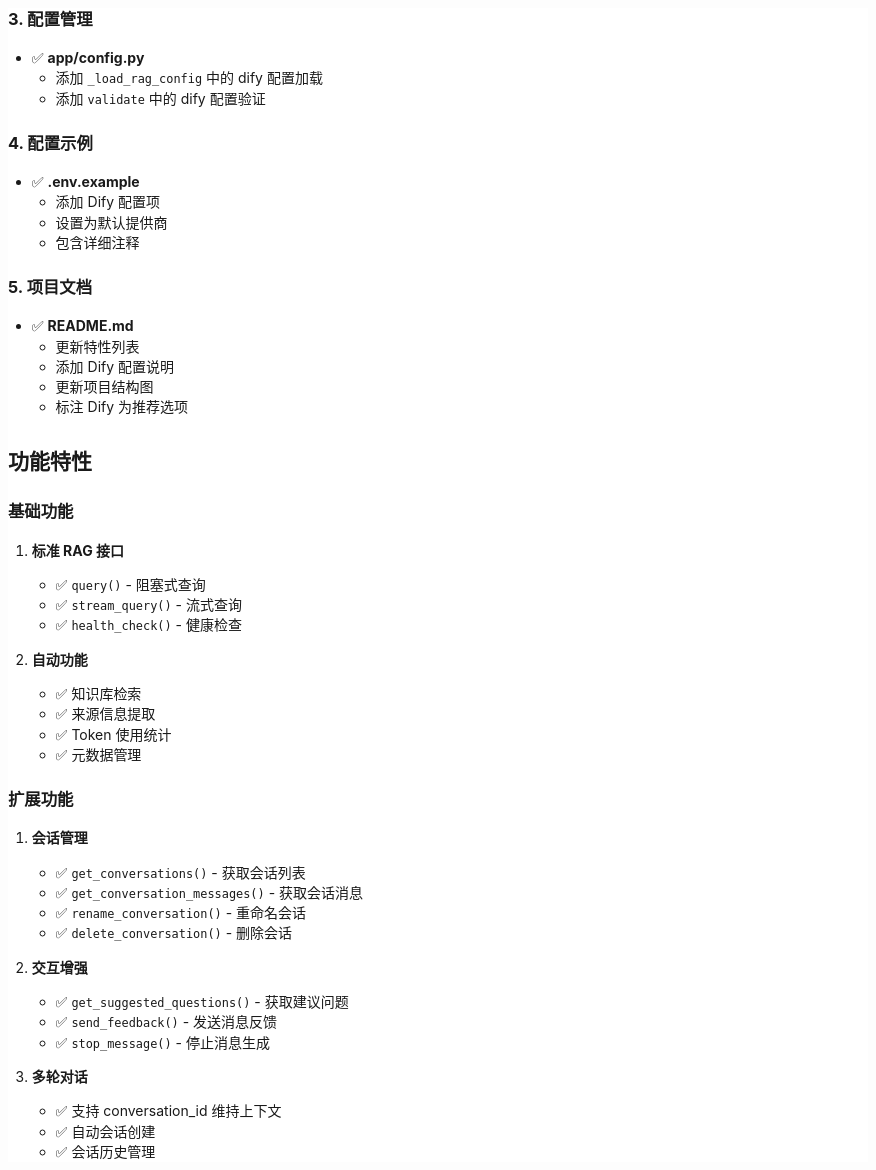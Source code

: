 ### 3. 配置管理

- ✅ **app/config.py**
  - 添加 `_load_rag_config` 中的 dify 配置加载
  - 添加 `validate` 中的 dify 配置验证

### 4. 配置示例

- ✅ **.env.example**
  - 添加 Dify 配置项
  - 设置为默认提供商
  - 包含详细注释

### 5. 项目文档

- ✅ **README.md**
  - 更新特性列表
  - 添加 Dify 配置说明
  - 更新项目结构图
  - 标注 Dify 为推荐选项

## 功能特性

### 基础功能

1. **标准 RAG 接口**
   - ✅ `query()` - 阻塞式查询
   - ✅ `stream_query()` - 流式查询
   - ✅ `health_check()` - 健康检查

2. **自动功能**
   - ✅ 知识库检索
   - ✅ 来源信息提取
   - ✅ Token 使用统计
   - ✅ 元数据管理

### 扩展功能

1. **会话管理**
   - ✅ `get_conversations()` - 获取会话列表
   - ✅ `get_conversation_messages()` - 获取会话消息
   - ✅ `rename_conversation()` - 重命名会话
   - ✅ `delete_conversation()` - 删除会话

2. **交互增强**
   - ✅ `get_suggested_questions()` - 获取建议问题
   - ✅ `send_feedback()` - 发送消息反馈
   - ✅ `stop_message()` - 停止消息生成

3. **多轮对话**
   - ✅ 支持 conversation_id 维持上下文
   - ✅ 自动会话创建
   - ✅ 会话历史管理
